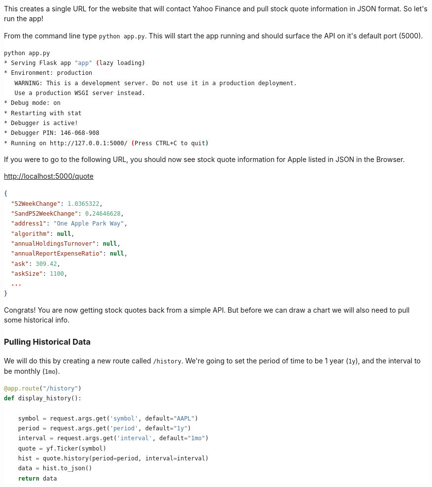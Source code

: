 This creates a single URL for the website that will contact Yahoo Finance and pull stock quote information in JSON format. So let's run the app!

From the command line type `python app.py`. This will start the app running and should surface the API on it's default port (5000).

```bash
python app.py
* Serving Flask app "app" (lazy loading)
* Environment: production
   WARNING: This is a development server. Do not use it in a production deployment.
   Use a production WSGI server instead.
* Debug mode: on
* Restarting with stat
* Debugger is active!
* Debugger PIN: 146-068-908
* Running on http://127.0.0.1:5000/ (Press CTRL+C to quit)
```

If you were to go to the following URL, you should now see stock quote information for Apple listed in JSON in the Browser.

[http://localhost:5000/quote](http://localhost:5000/quote)

```json
{
  "52WeekChange": 1.0365322,
  "SandP52WeekChange": 0.24646628,
  "address1": "One Apple Park Way",
  "algorithm": null,
  "annualHoldingsTurnover": null,
  "annualReportExpenseRatio": null,
  "ask": 309.42,
  "askSize": 1100,
  ...
}
```

Congrats! You are now getting stock quotes back from a simple API. But before we can draw a chart we will also need to pull some historical info.

### Pulling Historical Data

We will do this by creating a new route called `/history`. We're going to set the period of time to be 1 year (`1y`), and the interval to be monthly (`1mo`).

```python
@app.route("/history")
def display_history():

    symbol = request.args.get('symbol', default="AAPL")
    period = request.args.get('period', default="1y")
    interval = request.args.get('interval', default="1mo")        
    quote = yf.Ticker(symbol)   
    hist = quote.history(period=period, interval=interval)
    data = hist.to_json()
    return data
```
